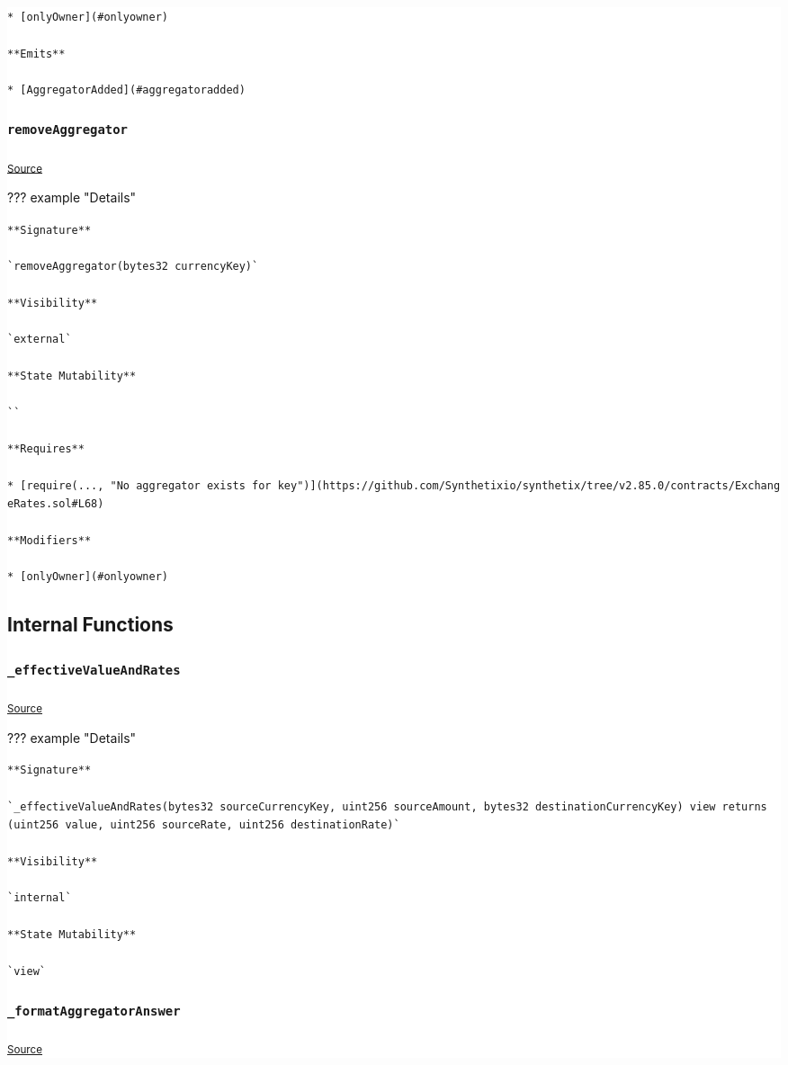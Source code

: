     * [onlyOwner](#onlyowner)

    **Emits**

    * [AggregatorAdded](#aggregatoradded)

### `removeAggregator`

<sub>[Source](https://github.com/Synthetixio/synthetix/tree/v2.85.0/contracts/ExchangeRates.sol#L66)</sub>

??? example "Details"

    **Signature**

    `removeAggregator(bytes32 currencyKey)`

    **Visibility**

    `external`

    **State Mutability**

    ``

    **Requires**

    * [require(..., "No aggregator exists for key")](https://github.com/Synthetixio/synthetix/tree/v2.85.0/contracts/ExchangeRates.sol#L68)

    **Modifiers**

    * [onlyOwner](#onlyowner)

## Internal Functions

### `_effectiveValueAndRates`

<sub>[Source](https://github.com/Synthetixio/synthetix/tree/v2.85.0/contracts/ExchangeRates.sol#L560)</sub>

??? example "Details"

    **Signature**

    `_effectiveValueAndRates(bytes32 sourceCurrencyKey, uint256 sourceAmount, bytes32 destinationCurrencyKey) view returns (uint256 value, uint256 sourceRate, uint256 destinationRate)`

    **Visibility**

    `internal`

    **State Mutability**

    `view`

### `_formatAggregatorAnswer`

<sub>[Source](https://github.com/Synthetixio/synthetix/tree/v2.85.0/contracts/ExchangeRates.sol#L473)</sub>
